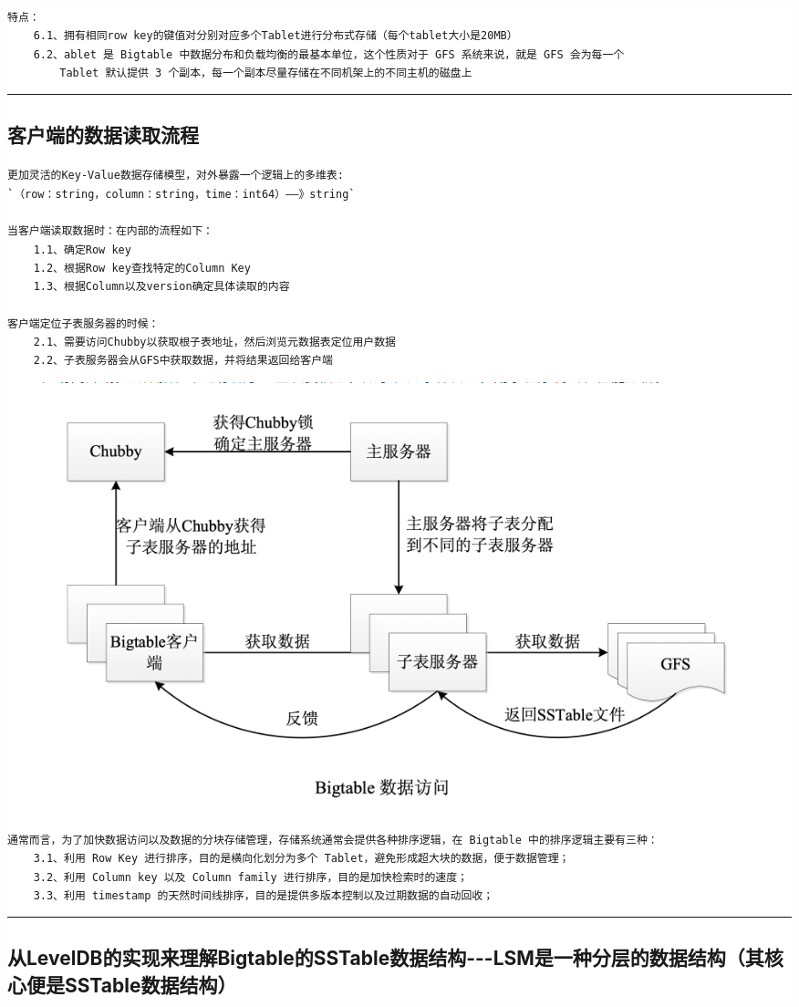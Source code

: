     特点：
        6.1、拥有相同row key的键值对分别对应多个Tablet进行分布式存储（每个tablet大小是20MB）
        6.2、ablet 是 Bigtable 中数据分布和负载均衡的最基本单位，这个性质对于 GFS 系统来说，就是 GFS 会为每一个
            Tablet 默认提供 3 个副本，每一个副本尽量存储在不同机架上的不同主机的磁盘上

---
## 客户端的数据读取流程

    更加灵活的Key-Value数据存储模型，对外暴露一个逻辑上的多维表:
    `（row：string，column：string，time：int64）——》string`

    当客户端读取数据时：在内部的流程如下：
        1.1、确定Row key
        1.2、根据Row key查找特定的Column Key
        1.3、根据Column以及version确定具体读取的内容

    客户端定位子表服务器的时候：
        2.1、需要访问Chubby以获取根子表地址，然后浏览元数据表定位用户数据
        2.2、子表服务器会从GFS中获取数据，并将结果返回给客户端
![](../photo/070205.png)

    通常而言，为了加快数据访问以及数据的分块存储管理，存储系统通常会提供各种排序逻辑，在 Bigtable 中的排序逻辑主要有三种：
        3.1、利用 Row Key 进行排序，目的是横向化划分为多个 Tablet，避免形成超大块的数据，便于数据管理；
        3.2、利用 Column key 以及 Column family 进行排序，目的是加快检索时的速度；
        3.3、利用 timestamp 的天然时间线排序，目的是提供多版本控制以及过期数据的自动回收；

---
## 从LevelDB的实现来理解Bigtable的SSTable数据结构---LSM是一种分层的数据结构（其核心便是SSTable数据结构）
